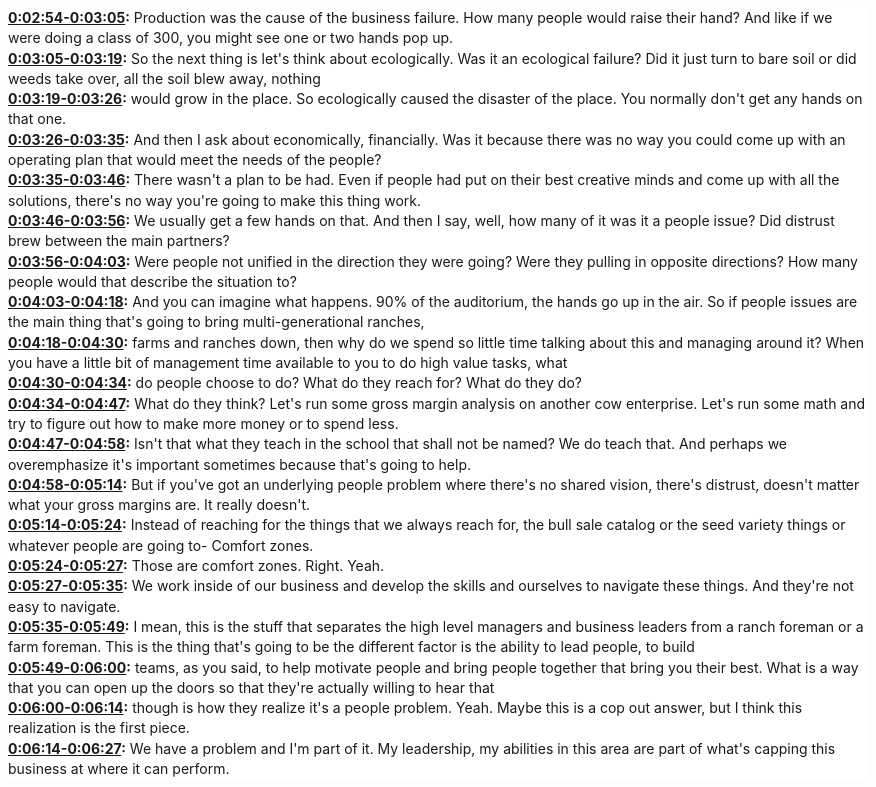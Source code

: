 **[0:02:54-0:03:05](https://anchor.fm/ranching-reboot/episodes/26-Dallas-Mount-The-Value-of-Sweat-Equity-e15vdi3#t=0:02:54):**  Production was the cause of the business failure.  How many people would raise their hand?  And like if we were doing a class of 300, you might see one or two hands pop up.  
**[0:03:05-0:03:19](https://anchor.fm/ranching-reboot/episodes/26-Dallas-Mount-The-Value-of-Sweat-Equity-e15vdi3#t=0:03:05):**  So the next thing is let's think about ecologically.  Was it an ecological failure?  Did it just turn to bare soil or did weeds take over, all the soil blew away, nothing  
**[0:03:19-0:03:26](https://anchor.fm/ranching-reboot/episodes/26-Dallas-Mount-The-Value-of-Sweat-Equity-e15vdi3#t=0:03:19):**  would grow in the place.  So ecologically caused the disaster of the place.  You normally don't get any hands on that one.  
**[0:03:26-0:03:35](https://anchor.fm/ranching-reboot/episodes/26-Dallas-Mount-The-Value-of-Sweat-Equity-e15vdi3#t=0:03:26):**  And then I ask about economically, financially.  Was it because there was no way you could come up with an operating plan that would  meet the needs of the people?  
**[0:03:35-0:03:46](https://anchor.fm/ranching-reboot/episodes/26-Dallas-Mount-The-Value-of-Sweat-Equity-e15vdi3#t=0:03:35):**  There wasn't a plan to be had.  Even if people had put on their best creative minds and come up with all the solutions,  there's no way you're going to make this thing work.  
**[0:03:46-0:03:56](https://anchor.fm/ranching-reboot/episodes/26-Dallas-Mount-The-Value-of-Sweat-Equity-e15vdi3#t=0:03:46):**  We usually get a few hands on that.  And then I say, well, how many of it was it a people issue?  Did distrust brew between the main partners?  
**[0:03:56-0:04:03](https://anchor.fm/ranching-reboot/episodes/26-Dallas-Mount-The-Value-of-Sweat-Equity-e15vdi3#t=0:03:56):**  Were people not unified in the direction they were going?  Were they pulling in opposite directions?  How many people would that describe the situation to?  
**[0:04:03-0:04:18](https://anchor.fm/ranching-reboot/episodes/26-Dallas-Mount-The-Value-of-Sweat-Equity-e15vdi3#t=0:04:03):**  And you can imagine what happens.  90% of the auditorium, the hands go up in the air.  So if people issues are the main thing that's going to bring multi-generational ranches,  
**[0:04:18-0:04:30](https://anchor.fm/ranching-reboot/episodes/26-Dallas-Mount-The-Value-of-Sweat-Equity-e15vdi3#t=0:04:18):**  farms and ranches down, then why do we spend so little time talking about this and managing  around it?  When you have a little bit of management time available to you to do high value tasks, what  
**[0:04:30-0:04:34](https://anchor.fm/ranching-reboot/episodes/26-Dallas-Mount-The-Value-of-Sweat-Equity-e15vdi3#t=0:04:30):**  do people choose to do?  What do they reach for?  What do they do?  
**[0:04:34-0:04:47](https://anchor.fm/ranching-reboot/episodes/26-Dallas-Mount-The-Value-of-Sweat-Equity-e15vdi3#t=0:04:34):**  What do they think?  Let's run some gross margin analysis on another cow enterprise.  Let's run some math and try to figure out how to make more money or to spend less.  
**[0:04:47-0:04:58](https://anchor.fm/ranching-reboot/episodes/26-Dallas-Mount-The-Value-of-Sweat-Equity-e15vdi3#t=0:04:47):**  Isn't that what they teach in the school that shall not be named?  We do teach that.  And perhaps we overemphasize it's important sometimes because that's going to help.  
**[0:04:58-0:05:14](https://anchor.fm/ranching-reboot/episodes/26-Dallas-Mount-The-Value-of-Sweat-Equity-e15vdi3#t=0:04:58):**  But if you've got an underlying people problem where there's no shared vision, there's distrust,  doesn't matter what your gross margins are.  It really doesn't.  
**[0:05:14-0:05:24](https://anchor.fm/ranching-reboot/episodes/26-Dallas-Mount-The-Value-of-Sweat-Equity-e15vdi3#t=0:05:14):**  Instead of reaching for the things that we always reach for, the bull sale catalog or  the seed variety things or whatever people are going to-  Comfort zones.  
**[0:05:24-0:05:27](https://anchor.fm/ranching-reboot/episodes/26-Dallas-Mount-The-Value-of-Sweat-Equity-e15vdi3#t=0:05:24):**  Those are comfort zones.  Right.  Yeah.  
**[0:05:27-0:05:35](https://anchor.fm/ranching-reboot/episodes/26-Dallas-Mount-The-Value-of-Sweat-Equity-e15vdi3#t=0:05:27):**  We work inside of our business and develop the skills and ourselves to navigate these  things.  And they're not easy to navigate.  
**[0:05:35-0:05:49](https://anchor.fm/ranching-reboot/episodes/26-Dallas-Mount-The-Value-of-Sweat-Equity-e15vdi3#t=0:05:35):**  I mean, this is the stuff that separates the high level managers and business leaders from  a ranch foreman or a farm foreman.  This is the thing that's going to be the different factor is the ability to lead people, to build  
**[0:05:49-0:06:00](https://anchor.fm/ranching-reboot/episodes/26-Dallas-Mount-The-Value-of-Sweat-Equity-e15vdi3#t=0:05:49):**  teams, as you said, to help motivate people and bring people together that bring you their  best.  What is a way that you can open up the doors so that they're actually willing to hear that  
**[0:06:00-0:06:14](https://anchor.fm/ranching-reboot/episodes/26-Dallas-Mount-The-Value-of-Sweat-Equity-e15vdi3#t=0:06:00):**  though is how they realize it's a people problem.  Yeah.  Maybe this is a cop out answer, but I think this realization is the first piece.  
**[0:06:14-0:06:27](https://anchor.fm/ranching-reboot/episodes/26-Dallas-Mount-The-Value-of-Sweat-Equity-e15vdi3#t=0:06:14):**  We have a problem and I'm part of it.  My leadership, my abilities in this area are part of what's capping this business at where  it can perform.  